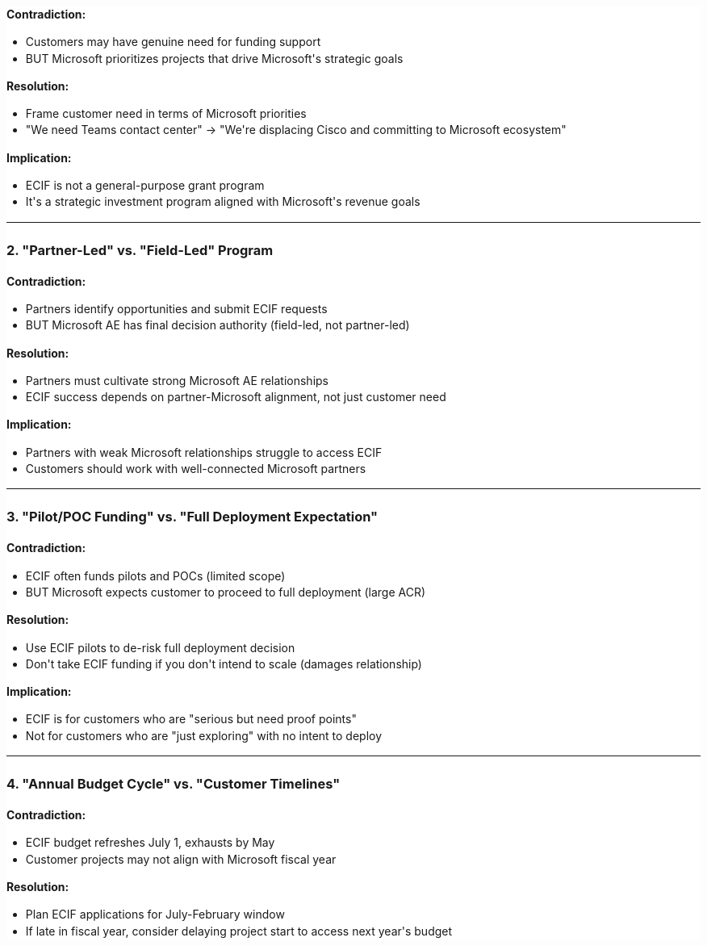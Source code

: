 **Contradiction:**
- Customers may have genuine need for funding support
- BUT Microsoft prioritizes projects that drive Microsoft's strategic goals

**Resolution:**
- Frame customer need in terms of Microsoft priorities
- "We need Teams contact center" → "We're displacing Cisco and committing to Microsoft ecosystem"

**Implication:**
- ECIF is not a general-purpose grant program
- It's a strategic investment program aligned with Microsoft's revenue goals

---

### 2. **"Partner-Led" vs. "Field-Led" Program**

**Contradiction:**
- Partners identify opportunities and submit ECIF requests
- BUT Microsoft AE has final decision authority (field-led, not partner-led)

**Resolution:**
- Partners must cultivate strong Microsoft AE relationships
- ECIF success depends on partner-Microsoft alignment, not just customer need

**Implication:**
- Partners with weak Microsoft relationships struggle to access ECIF
- Customers should work with well-connected Microsoft partners

---

### 3. **"Pilot/POC Funding" vs. "Full Deployment Expectation"**

**Contradiction:**
- ECIF often funds pilots and POCs (limited scope)
- BUT Microsoft expects customer to proceed to full deployment (large ACR)

**Resolution:**
- Use ECIF pilots to de-risk full deployment decision
- Don't take ECIF funding if you don't intend to scale (damages relationship)

**Implication:**
- ECIF is for customers who are "serious but need proof points"
- Not for customers who are "just exploring" with no intent to deploy

---

### 4. **"Annual Budget Cycle" vs. "Customer Timelines"**

**Contradiction:**
- ECIF budget refreshes July 1, exhausts by May
- Customer projects may not align with Microsoft fiscal year

**Resolution:**
- Plan ECIF applications for July-February window
- If late in fiscal year, consider delaying project start to access next year's budget
